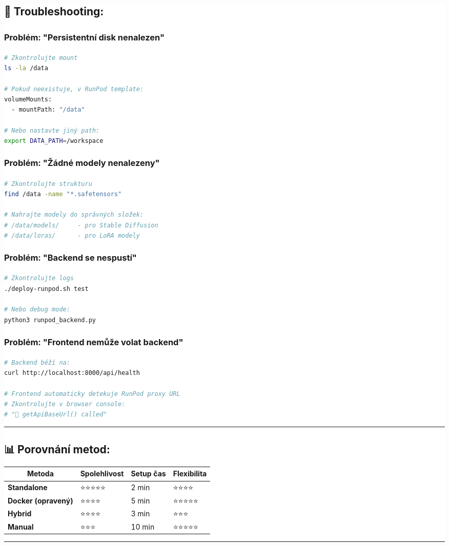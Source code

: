 
## 🔧 **Troubleshooting:**

### **Problém: "Persistentní disk nenalezen"**
```bash
# Zkontrolujte mount
ls -la /data

# Pokud neexistuje, v RunPod template:
volumeMounts:
  - mountPath: "/data"
    
# Nebo nastavte jiný path:
export DATA_PATH=/workspace
```

### **Problém: "Žádné modely nenalezeny"**
```bash
# Zkontrolujte strukturu
find /data -name "*.safetensors"

# Nahrajte modely do správných složek:
# /data/models/     - pro Stable Diffusion
# /data/loras/      - pro LoRA modely
```

### **Problém: "Backend se nespustí"**
```bash
# Zkontrolujte logs
./deploy-runpod.sh test

# Nebo debug mode:
python3 runpod_backend.py
```

### **Problém: "Frontend nemůže volat backend"**
```bash
# Backend běží na:
curl http://localhost:8000/api/health

# Frontend automaticky detekuje RunPod proxy URL
# Zkontrolujte v browser console:
# "🔧 getApiBaseUrl() called"
```

---

## 📊 **Porovnání metod:**

| Metoda | Spolehlivost | Setup čas | Flexibilita |
|--------|-------------|-----------|-------------|
| **Standalone** | ⭐⭐⭐⭐⭐ | 2 min | ⭐⭐⭐⭐ |
| **Docker (opravený)** | ⭐⭐⭐⭐ | 5 min | ⭐⭐⭐⭐⭐ |
| **Hybrid** | ⭐⭐⭐⭐ | 3 min | ⭐⭐⭐ |
| **Manual** | ⭐⭐⭐ | 10 min | ⭐⭐⭐⭐⭐ |

---